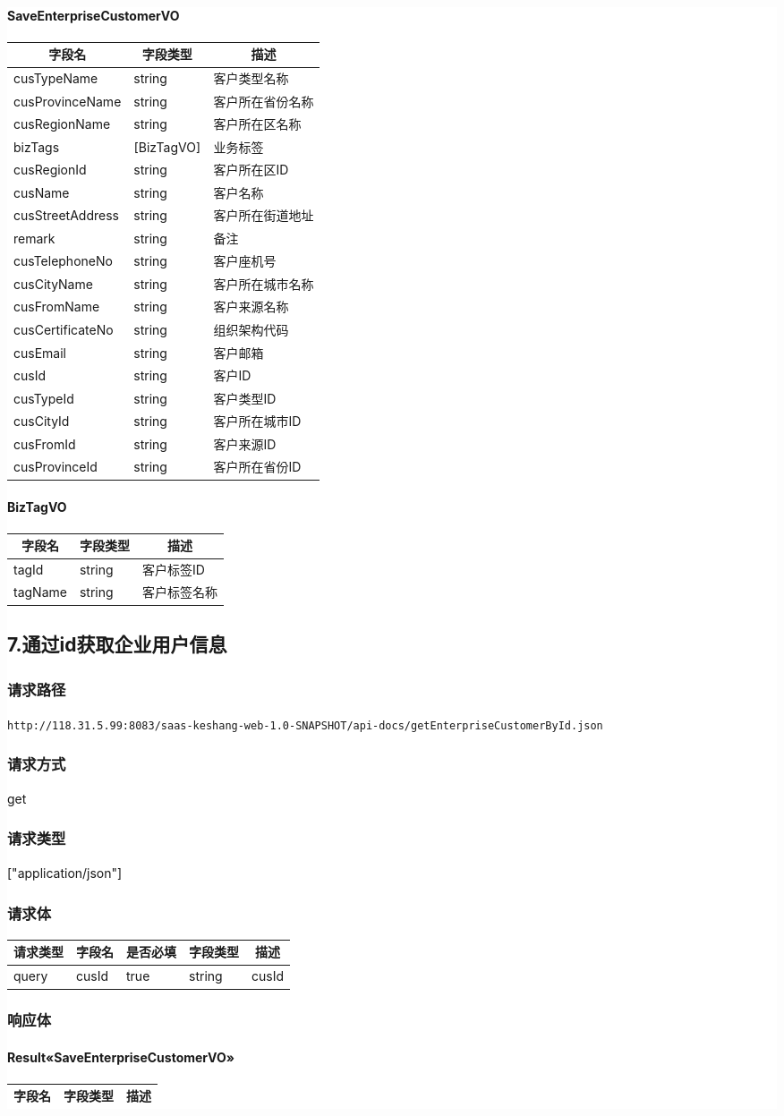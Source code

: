 #### SaveEnterpriseCustomerVO
|字段名|字段类型|描述|
|---|---|---|
|cusTypeName|string|客户类型名称|
|cusProvinceName|string|客户所在省份名称|
|cusRegionName|string|客户所在区名称|
|bizTags|[BizTagVO]|业务标签|
|cusRegionId|string|客户所在区ID|
|cusName|string|客户名称|
|cusStreetAddress|string|客户所在街道地址|
|remark|string|备注|
|cusTelephoneNo|string|客户座机号|
|cusCityName|string|客户所在城市名称|
|cusFromName|string|客户来源名称|
|cusCertificateNo|string|组织架构代码|
|cusEmail|string|客户邮箱|
|cusId|string|客户ID|
|cusTypeId|string|客户类型ID|
|cusCityId|string|客户所在城市ID|
|cusFromId|string|客户来源ID|
|cusProvinceId|string|客户所在省份ID|
#### BizTagVO
|字段名|字段类型|描述|
|---|---|---|
|tagId|string|客户标签ID|
|tagName|string|客户标签名称|
## 7.通过id获取企业用户信息
### 请求路径
```
http://118.31.5.99:8083/saas-keshang-web-1.0-SNAPSHOT/api-docs/getEnterpriseCustomerById.json
```
### 请求方式
get
### 请求类型
["application/json"]
### 请求体
|请求类型|字段名|是否必填|字段类型|描述|
|---|---|---|---|---|
|query|cusId|true|string|cusId|
### 响应体
#### Result«SaveEnterpriseCustomerVO»
|字段名|字段类型|描述|
|---|---|---|